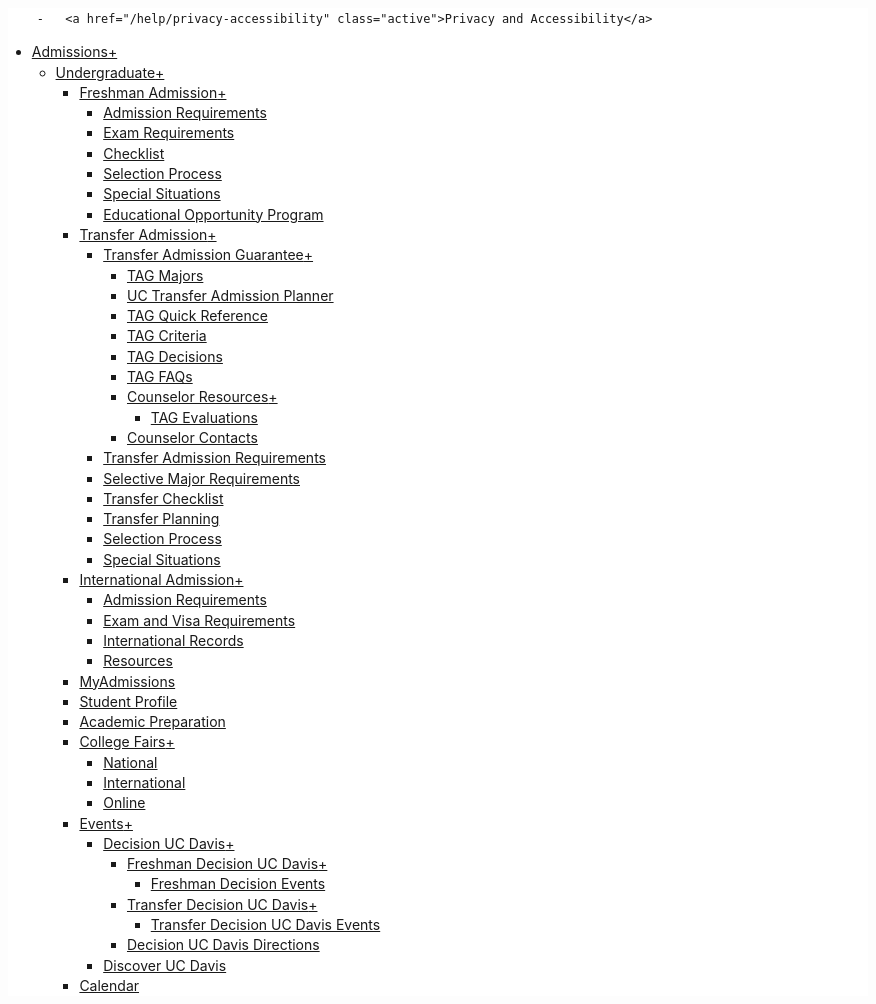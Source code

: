         -   <a href="/help/privacy-accessibility" class="active">Privacy and Accessibility</a>
-   [Admissions<span class="submenu-toggle"><span class="submenu-toggle__icon">+</span></span>](/admissions)
    -   [Undergraduate<span class="submenu-toggle"><span class="submenu-toggle__icon">+</span></span>](/admissions/undergraduate)
        -   [Freshman Admission<span class="submenu-toggle"><span class="submenu-toggle__icon">+</span></span>](/admissions/undergraduate/freshman)
            -   [Admission Requirements](/admissions/undergraduate/freshman/requirements)
            -   [Exam Requirements](/admissions/undergraduate/freshman/exam-requirements)
            -   [Checklist](/admissions/undergraduate/freshman/checklist)
            -   [Selection Process](/admissions/undergraduate/freshman/selection-process)
            -   [Special Situations](/admissions/undergraduate/freshman/special-situations)
            -   [Educational Opportunity Program](/admissions/undergraduate/freshman/educational-opportunity-program)
        -   [Transfer Admission<span class="submenu-toggle"><span class="submenu-toggle__icon">+</span></span>](/admissions/undergraduate/transfer)
            -   [Transfer Admission Guarantee<span class="submenu-toggle"><span class="submenu-toggle__icon">+</span></span>](/admissions/undergraduate/transfer/transfer-admission-guarantee)
                -   [TAG Majors](/admissions/undergraduate/transfer/transfer-admission-guarantee/majors)
                -   [UC Transfer Admission Planner](https://uctap.universityofcalifornia.edu/students/)
                -   [TAG Quick Reference](/admissions/undergraduate/transfer/transfer-admission-guarantee/reference-guide)
                -   [TAG Criteria](/admissions/undergraduate/transfer/transfer-admission-guarantee/criteria)
                -   [TAG Decisions](/admissions/undergraduate/transfer/transfer-admission-guarantee/decisions)
                -   [TAG FAQs](/admissions/undergraduate/transfer/transfer-admission-guarantee/faq)
                -   [Counselor Resources<span class="submenu-toggle"><span class="submenu-toggle__icon">+</span></span>](/admissions/undergraduate/transfer/transfer-admission-guarantee/counselors)
                    -   [TAG Evaluations](/admissions/undergraduate/transfer/transfer-admission-guarantee/counselors/tag-evaluations)
                -   [Counselor Contacts](http://tag.ucdavis.edu/contacts.cfm)
            -   [Transfer Admission Requirements](/admissions/undergraduate/transfer/requirements)
            -   [Selective Major Requirements](/admissions/undergraduate/transfer/selective-major-requirements)
            -   [Transfer Checklist](/admissions/undergraduate/transfer/checklist)
            -   [Transfer Planning](/admissions/undergraduate/transfer/planning)
            -   [Selection Process](/admissions/undergraduate/transfer/selection-process)
            -   [Special Situations](/admissions/undergraduate/transfer/special-situations)
        -   [International Admission<span class="submenu-toggle"><span class="submenu-toggle__icon">+</span></span>](/admissions/undergraduate/international)
            -   [Admission Requirements](/admissions/undergraduate/international/requirements)
            -   [Exam and Visa Requirements](/admissions/undergraduate/international/exams-visas)
            -   [International Records](/admissions/undergraduate/international/records)
            -   [Resources](/admissions/undergraduate/international/resources)
        -   [MyAdmissions](https://myadmissions.ucdavis.edu/)
        -   [Student Profile](/admissions/undergraduate/student-profile)
        -   [Academic Preparation](/admissions/undergraduate/academic-preparation)
        -   [College Fairs<span class="submenu-toggle"><span class="submenu-toggle__icon">+</span></span>](/admissions/undergraduate/college-fairs)
            -   [National](/admissions/undergraduate/college-fairs/national)
            -   [International](/admissions/undergraduate/college-fairs/international)
            -   [Online](/admissions/undergraduate/college-fairs/online)
        -   [Events<span class="submenu-toggle"><span class="submenu-toggle__icon">+</span></span>](/admissions/undergraduate/events)
            -   [Decision UC Davis<span class="submenu-toggle"><span class="submenu-toggle__icon">+</span></span>](/admissions/undergraduate/events/decision)
                -   [Freshman Decision UC Davis<span class="submenu-toggle"><span class="submenu-toggle__icon">+</span></span>](/admissions/undergraduate/events/decision/freshman)
                    -   [Freshman Decision Events](/admissions/undergraduate/events/decision/freshman/calendar)
                -   [Transfer Decision UC Davis<span class="submenu-toggle"><span class="submenu-toggle__icon">+</span></span>](/admissions/undergraduate/events/decision/transfer)
                    -   [Transfer Decision UC Davis Events](/admissions/undergraduate/events/decision/transfer/calendar)
                -   [Decision UC Davis Directions](/admissions/undergraduate/events/decision-directions)
            -   [Discover UC Davis](/admissions/undergraduate/events/discover)
        -   [Calendar](/admissions/undergraduate/calendar)
